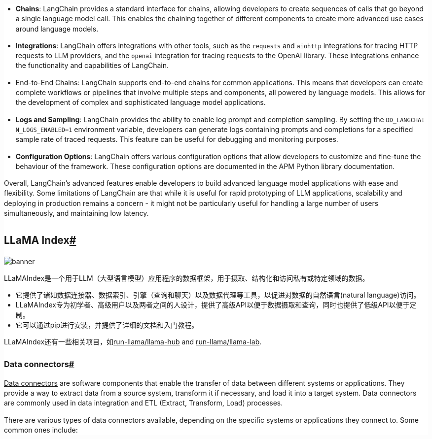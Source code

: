 +   **Chains**: LangChain provides a standard interface for chains, allowing developers to create sequences of calls that go beyond a single language model call. This enables the chaining together of different components to create more advanced use cases around language models.
    
+   **Integrations**: LangChain offers integrations with other tools, such as the `requests` and `aiohttp` integrations for tracing HTTP requests to LLM providers, and the `openai` integration for tracing requests to the OpenAI library. These integrations enhance the functionality and capabilities of LangChain.
    
+   End-to-End Chains: LangChain supports end-to-end chains for common applications. This means that developers can create complete workflows or pipelines that involve multiple steps and components, all powered by language models. This allows for the development of complex and sophisticated language model applications.
    
+   **Logs and Sampling**: LangChain provides the ability to enable log prompt and completion sampling. By setting the `DD_LANGCHAIN_LOGS_ENABLED=1` environment variable, developers can generate logs containing prompts and completions for a specified sample rate of traced requests. This feature can be useful for debugging and monitoring purposes.
    
+   **Configuration Options**: LangChain offers various configuration options that allow developers to customize and fine-tune the behaviour of the framework. These configuration options are documented in the APM Python library documentation.
    

Overall, LangChain’s advanced features enable developers to build advanced language model applications with ease and flexibility. Some limitations of LangChain are that while it is useful for rapid prototyping of LLM applications, scalability and deploying in production remains a concern - it might not be particularly useful for handling a large number of users simultaneously, and maintaining low latency.

## LLaMA Index[#](#llama-index "Permalink to this heading")

![banner](https://static.premai.io/book/sdk-llama-index.jpg)


LLaMAIndex是一个用于LLM（大型语言模型）应用程序的数据框架，用于摄取、结构化和访问私有或特定领域的数据。

* 它提供了诸如数据连接器、数据索引、引擎（查询和聊天）以及数据代理等工具，以促进对数据的自然语言(natural language)访问。
* LLaMAIndex专为初学者、高级用户以及两者之间的人设计，提供了高级API以便于数据摄取和查询，同时也提供了低级API以便于定制。
* 它可以通过pip进行安装，并提供了详细的文档和入门教程。

LLaMAIndex还有一些相关项目，如[run-llama/llama-hub](https://github.com/run-llama/llama-hub) and [run-llama/llama-lab](https://github.com/run-llama/llama-lab).

### Data connectors[#](#data-connectors "Permalink to this heading")

[Data connectors](https://gpt-index.readthedocs.io/en/latest/module_guides/loading/connector/root.html) are software components that enable the transfer of data between different systems or applications. They provide a way to extract data from a source system, transform it if necessary, and load it into a target system. Data connectors are commonly used in data integration and ETL (Extract, Transform, Load) processes.

There are various types of data connectors available, depending on the specific systems or applications they connect to. Some common ones include:
